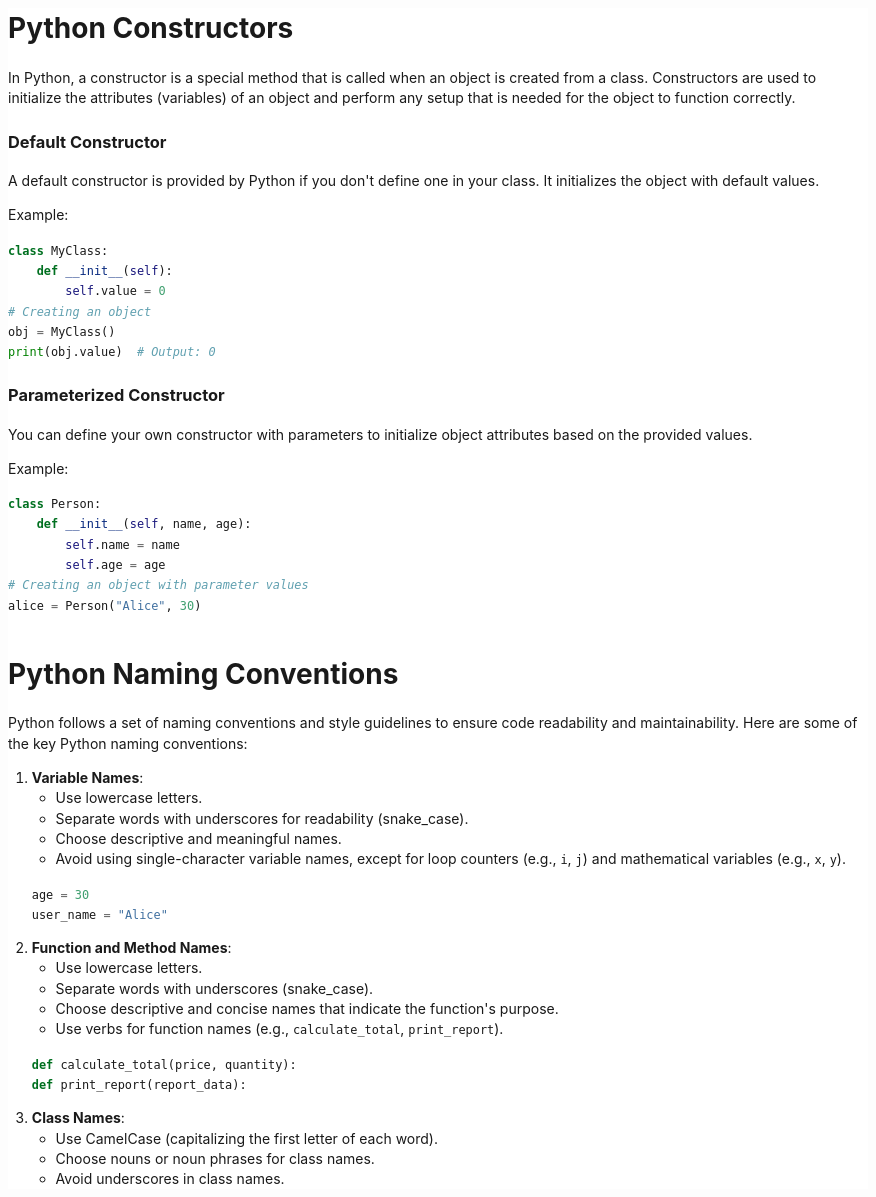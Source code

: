 # Python Constructors

In Python, a constructor is a special method that is called when an object is created from a class. 
Constructors are used to initialize the attributes (variables) of an object and perform any setup that is needed for the object to function correctly.

### Default Constructor

A default constructor is provided by Python if you don't define one in your class. It initializes the object with default values.

Example:

```python
class MyClass:
    def __init__(self):
        self.value = 0
# Creating an object
obj = MyClass()
print(obj.value)  # Output: 0
```
### Parameterized Constructor

You can define your own constructor with parameters to initialize object attributes based on the provided values.

Example:
```python
class Person:
    def __init__(self, name, age):
        self.name = name
        self.age = age
# Creating an object with parameter values
alice = Person("Alice", 30)
```

# Python Naming Conventions

Python follows a set of naming conventions and style guidelines to ensure code readability and maintainability. Here are some of the key Python naming conventions:

1. **Variable Names**:
   - Use lowercase letters.
   - Separate words with underscores for readability (snake_case).
   - Choose descriptive and meaningful names.
   - Avoid using single-character variable names, except for loop counters (e.g., `i`, `j`) and mathematical variables (e.g., `x`, `y`).
   ```python
   age = 30
   user_name = "Alice"
   ```
2. **Function and Method Names**:
   - Use lowercase letters.
   - Separate words with underscores (snake_case).
   - Choose descriptive and concise names that indicate the function's purpose.
   - Use verbs for function names (e.g., `calculate_total`, `print_report`).
   ```python
   def calculate_total(price, quantity):
   def print_report(report_data):
   ```
3. **Class Names**:
   - Use CamelCase (capitalizing the first letter of each word).
   - Choose nouns or noun phrases for class names.
   - Avoid underscores in class names.
   ```python
   ```